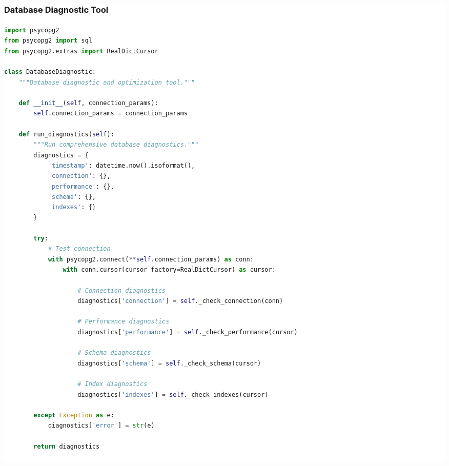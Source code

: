 ### Database Diagnostic Tool

```python
import psycopg2
from psycopg2 import sql
from psycopg2.extras import RealDictCursor

class DatabaseDiagnostic:
    """Database diagnostic and optimization tool."""
    
    def __init__(self, connection_params):
        self.connection_params = connection_params
    
    def run_diagnostics(self):
        """Run comprehensive database diagnostics."""
        diagnostics = {
            'timestamp': datetime.now().isoformat(),
            'connection': {},
            'performance': {},
            'schema': {},
            'indexes': {}
        }
        
        try:
            # Test connection
            with psycopg2.connect(**self.connection_params) as conn:
                with conn.cursor(cursor_factory=RealDictCursor) as cursor:
                    
                    # Connection diagnostics
                    diagnostics['connection'] = self._check_connection(conn)
                    
                    # Performance diagnostics
                    diagnostics['performance'] = self._check_performance(cursor)
                    
                    # Schema diagnostics
                    diagnostics['schema'] = self._check_schema(cursor)
                    
                    # Index diagnostics
                    diagnostics['indexes'] = self._check_indexes(cursor)
                    
        except Exception as e:
            diagnostics['error'] = str(e)
        
        return diagnostics
    
